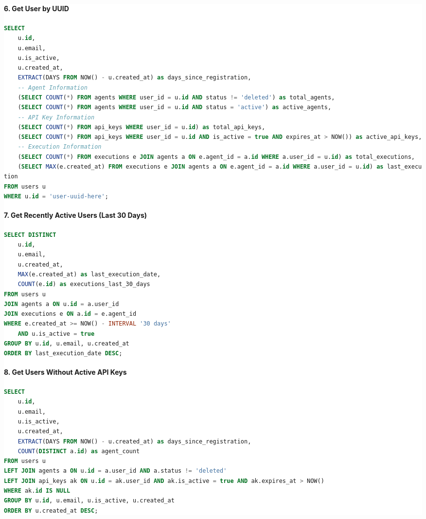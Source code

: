 #### 6. Get User by UUID
```sql
SELECT
    u.id,
    u.email,
    u.is_active,
    u.created_at,
    EXTRACT(DAYS FROM NOW() - u.created_at) as days_since_registration,
    -- Agent Information
    (SELECT COUNT(*) FROM agents WHERE user_id = u.id AND status != 'deleted') as total_agents,
    (SELECT COUNT(*) FROM agents WHERE user_id = u.id AND status = 'active') as active_agents,
    -- API Key Information
    (SELECT COUNT(*) FROM api_keys WHERE user_id = u.id) as total_api_keys,
    (SELECT COUNT(*) FROM api_keys WHERE user_id = u.id AND is_active = true AND expires_at > NOW()) as active_api_keys,
    -- Execution Information
    (SELECT COUNT(*) FROM executions e JOIN agents a ON e.agent_id = a.id WHERE a.user_id = u.id) as total_executions,
    (SELECT MAX(e.created_at) FROM executions e JOIN agents a ON e.agent_id = a.id WHERE a.user_id = u.id) as last_execution
FROM users u
WHERE u.id = 'user-uuid-here';
```

#### 7. Get Recently Active Users (Last 30 Days)
```sql
SELECT DISTINCT
    u.id,
    u.email,
    u.created_at,
    MAX(e.created_at) as last_execution_date,
    COUNT(e.id) as executions_last_30_days
FROM users u
JOIN agents a ON u.id = a.user_id
JOIN executions e ON a.id = e.agent_id
WHERE e.created_at >= NOW() - INTERVAL '30 days'
    AND u.is_active = true
GROUP BY u.id, u.email, u.created_at
ORDER BY last_execution_date DESC;
```

#### 8. Get Users Without Active API Keys
```sql
SELECT
    u.id,
    u.email,
    u.is_active,
    u.created_at,
    EXTRACT(DAYS FROM NOW() - u.created_at) as days_since_registration,
    COUNT(DISTINCT a.id) as agent_count
FROM users u
LEFT JOIN agents a ON u.id = a.user_id AND a.status != 'deleted'
LEFT JOIN api_keys ak ON u.id = ak.user_id AND ak.is_active = true AND ak.expires_at > NOW()
WHERE ak.id IS NULL
GROUP BY u.id, u.email, u.is_active, u.created_at
ORDER BY u.created_at DESC;
```
